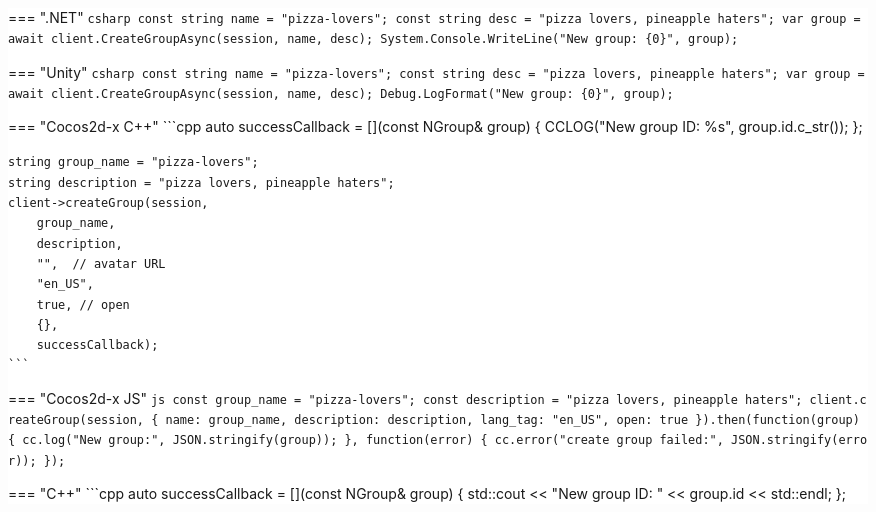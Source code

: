 === ".NET"
	```csharp
	const string name = "pizza-lovers";
	const string desc = "pizza lovers, pineapple haters";
	var group = await client.CreateGroupAsync(session, name, desc);
	System.Console.WriteLine("New group: {0}", group);
	```

=== "Unity"
	```csharp
	const string name = "pizza-lovers";
	const string desc = "pizza lovers, pineapple haters";
	var group = await client.CreateGroupAsync(session, name, desc);
	Debug.LogFormat("New group: {0}", group);
	```

=== "Cocos2d-x C++"
	```cpp
	auto successCallback = [](const NGroup& group)
	{
	  CCLOG("New group ID: %s", group.id.c_str());
	};

	string group_name = "pizza-lovers";
	string description = "pizza lovers, pineapple haters";
	client->createGroup(session,
	    group_name,
	    description,
	    "",  // avatar URL
	    "en_US",
	    true, // open
	    {},
	    successCallback);
	```

=== "Cocos2d-x JS"
	```js
	const group_name = "pizza-lovers";
	const description = "pizza lovers, pineapple haters";
	client.createGroup(session, {
	  name: group_name,
	  description: description,
	  lang_tag: "en_US",
	  open: true
	}).then(function(group) {
	    cc.log("New group:", JSON.stringify(group));
	  },
	  function(error) {
	    cc.error("create group failed:", JSON.stringify(error));
	  });
	```

=== "C++"
	```cpp
	auto successCallback = [](const NGroup& group)
	{
	  std::cout << "New group ID: " << group.id << std::endl;
	};
